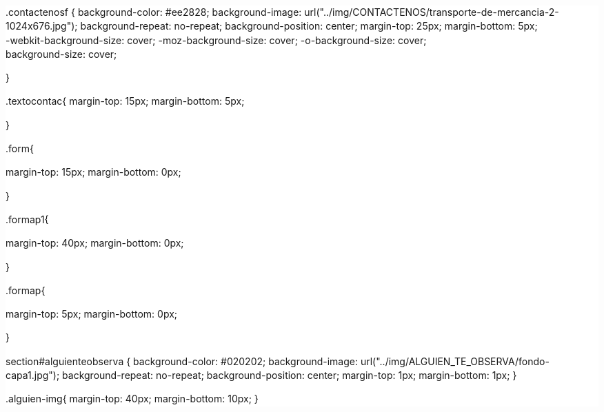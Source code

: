 
.contactenosf {
  background-color: #ee2828;
  background-image: url("../img/CONTACTENOS/transporte-de-mercancia-2-1024x676.jpg");
  background-repeat: no-repeat;
  background-position: center;
  margin-top: 25px;
  margin-bottom: 5px;  
  -webkit-background-size: cover;
  -moz-background-size: cover;
  -o-background-size: cover;  
  background-size: cover;
  
}



.textocontac{
  margin-top: 15px;
  margin-bottom: 5px;

}

.form{

  margin-top: 15px;
  margin-bottom: 0px;

}


.formap1{

  margin-top: 40px;
  margin-bottom: 0px;

}

.formap{

  margin-top: 5px;
  margin-bottom: 0px;

}



section#alguienteobserva {
  background-color: #020202;
  background-image: url("../img/ALGUIEN_TE_OBSERVA/fondo-capa1.jpg");
  background-repeat: no-repeat;
  background-position: center;
  margin-top: 1px;
  margin-bottom: 1px;
}

.alguien-img{
  margin-top: 40px;
  margin-bottom: 10px;
}
